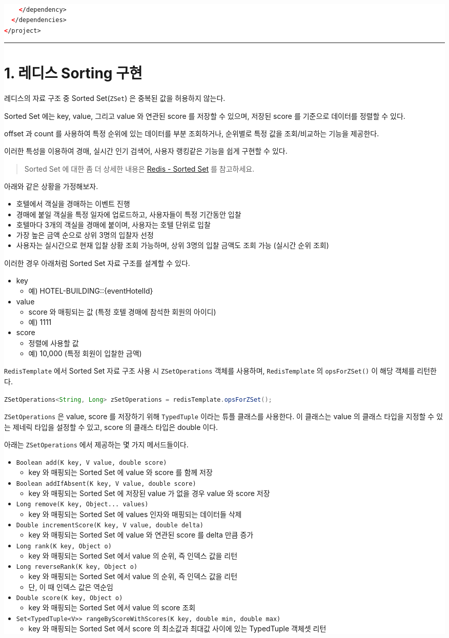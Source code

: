 ```xml
    </dependency>
  </dependencies>
</project>
```

---

# 1. 레디스 Sorting 구현

레디스의 자료 구조 중 Sorted Set(`ZSet`) 은 중복된 값을 허용하지 않는다.  

Sorted Set 에는 key, value, 그리고 value 와 연관된 score 를 저장할 수 있으며, 저장된 score 를 기준으로 데이터를 정렬할 수 있다.  

offset 과 count 를 사용하여 특정 순위에 있는 데이터를 부분 조회하거나, 순위별로 특정 값을 조회/비교하는 기능을 제공한다.  

이러한 특성을 이용하여 경매, 실시간 인기 검색어, 사용자 랭킹같은 기능을 쉽게 구현할 수 있다.

> Sorted Set 에 대한 좀 더 상세한 내용은 [Redis - Sorted Set](https://assu10.github.io/dev/2022/07/30/redis-zset/) 를 참고하세요. 

아래와 같은 상황을 가정해보자.

- 호텔에서 객실을 경매하는 이벤트 진행
- 경매에 붙일 객실을 특정 일자에 업로드하고, 사용자들이 특정 기간동안 입찰
- 호텔마다 3개의 객실을 경매에 붙이며, 사용자는 호텔 단위로 입찰
- 가장 높은 금액 순으로 상위 3명의 입찰자 선정
- 사용자는 실시간으로 현재 입찰 상황 조회 가능하며, 상위 3명의 입찰 금액도 조회 가능 (실시간 순위 조회)

이러한 경우 아래처럼 Sorted Set 자료 구조를 설계할 수 있다.
- key
  - 예) HOTEL-BUILDING::{eventHotelId}
- value
  - score 와 매핑되는 값 (특정 호텔 경매에 참석한 회원의 아이디)
  - 예) 1111
- score
  - 정렬에 사용할 값
  - 예) 10,000 (특정 회원이 입찰한 금액)

`RedisTemplate` 에서 Sorted Set 자료 구조 사용 시 `ZSetOperations` 객체를 사용하며, `RedisTemplate` 의 `opsForZSet()` 이 해당 객체를 리턴한다.

```java
ZSetOperations<String, Long> zSetOperations = redisTemplate.opsForZSet();
```

`ZSetOperations` 은 value, score 를 저장하기 위해 `TypedTuple` 이라는 튜플 클래스를 사용한다. 이 클래스는 value 의 클래스 타입을 지정할 수 있는 제네릭 타입을 설정할 수 있고, 
score 의 클래스 타입은 double 이다.

아래는 `ZSetOperations` 에서 제공하는 몇 가지 메서드들이다.

- `Boolean add(K key, V value, double score)`
  - key 와 매핑되는 Sorted Set 에 value 와 score 를 함께 저장
- `Boolean addIfAbsent(K key, V value, double score)`
  - key 와 매핑되는 Sorted Set 에 저장된 value 가 없을 경우 value 와 score 저장
- `Long remove(K key, Object... values)`
  - key 와 매핑되는 Sorted Set 에 values 인자와 매핑되는 데이터들 삭제
- `Double incrementScore(K key, V value, double delta)`
  - key 와 매핑되는 Sorted Set 에 value 와 연관된 score 를 delta 만큼 증가
- `Long rank(K key, Object o)`
  - key 와 매핑되는 Sorted Set 에서 value 의 순위, 즉 인덱스 값을 리턴
- `Long reverseRank(K key, Object o)`
  - key 와 매핑되는 Sorted Set 에서 value 의 순위, 즉 인덱스 값을 리턴
  - 단, 이 때 인덱스 값은 역순임 
- `Double score(K key, Object o)`
  - key 와 매핑되는 Sorted Set 에서 value 의 score 조회
- `Set<TypedTuple<V>> rangeByScoreWithScores(K key, double min, double max)`
  - key 와 매핑되는 Sorted Set 에서 score 의 최소값과 최대값 사이에 있는 TypedTuple 객체셋 리턴